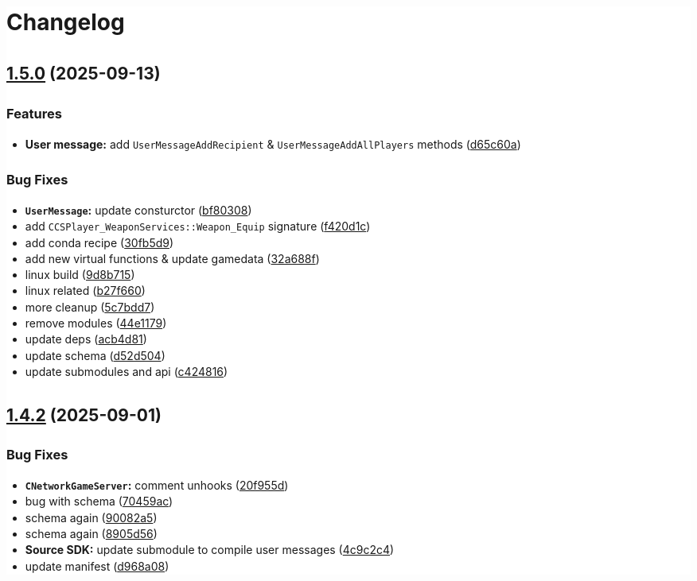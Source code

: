 # Changelog

## [1.5.0](https://github.com/untrustedmodders/plugify-plugin-s2sdk/compare/v1.4.2...v1.5.0) (2025-09-13)


### Features

* **User message:** add `UserMessageAddRecipient` & `UserMessageAddAllPlayers` methods ([d65c60a](https://github.com/untrustedmodders/plugify-plugin-s2sdk/commit/d65c60a012b80878b9448d2a12175771a83dff4c))


### Bug Fixes

* **`UserMessage`:** update consturctor ([bf80308](https://github.com/untrustedmodders/plugify-plugin-s2sdk/commit/bf80308c1d744f3f7b38313044609eade2358564))
* add `CCSPlayer_WeaponServices::Weapon_Equip` signature ([f420d1c](https://github.com/untrustedmodders/plugify-plugin-s2sdk/commit/f420d1c8da83fad4d1893021b5f4ef626e3067ed))
* add conda recipe ([30fb5d9](https://github.com/untrustedmodders/plugify-plugin-s2sdk/commit/30fb5d93d8d296440abc9170597092f2b16e9344))
* add new virtual functions & update gamedata ([32a688f](https://github.com/untrustedmodders/plugify-plugin-s2sdk/commit/32a688f5618a55571dffdf53d915e6204875dbc2))
* linux build ([9d8b715](https://github.com/untrustedmodders/plugify-plugin-s2sdk/commit/9d8b715552b20b9dd9680ecd634c058b7e40af4a))
* linux related ([b27f660](https://github.com/untrustedmodders/plugify-plugin-s2sdk/commit/b27f660e2ef4450a70636ed2c76949f2d34c18ba))
* more cleanup ([5c7bdd7](https://github.com/untrustedmodders/plugify-plugin-s2sdk/commit/5c7bdd7a0a8ee747bbc9a5471f2ad0e858f05f10))
* remove modules ([44e1179](https://github.com/untrustedmodders/plugify-plugin-s2sdk/commit/44e11794ad40caec3fcbdefebd10589dc26f9080))
* update deps ([acb4d81](https://github.com/untrustedmodders/plugify-plugin-s2sdk/commit/acb4d819f946b36c200d7e885648dd04f4355d5f))
* update schema ([d52d504](https://github.com/untrustedmodders/plugify-plugin-s2sdk/commit/d52d50411960ff2e51c23fec9431b07897854f2f))
* update submodules and api ([c424816](https://github.com/untrustedmodders/plugify-plugin-s2sdk/commit/c424816765cb4ccd76b92bb2b3e4ec8f9a173f45))

## [1.4.2](https://github.com/untrustedmodders/plugify-source-2/compare/v1.4.1...v1.4.2) (2025-09-01)


### Bug Fixes

* **`CNetworkGameServer`:** comment unhooks ([20f955d](https://github.com/untrustedmodders/plugify-source-2/commit/20f955d914eea805e0f616d507996759a34f5535))
* bug with schema ([70459ac](https://github.com/untrustedmodders/plugify-source-2/commit/70459acebff4e35d19f4d8c4438fcf309925c746))
* schema again ([90082a5](https://github.com/untrustedmodders/plugify-source-2/commit/90082a52c735944b4120a83a9b650b9ef8c86eb7))
* schema again ([8905d56](https://github.com/untrustedmodders/plugify-source-2/commit/8905d56b1400132351ee4c3179a433ed4cc411de))
* **Source SDK:** update submodule to compile user messages ([4c9c2c4](https://github.com/untrustedmodders/plugify-source-2/commit/4c9c2c414f1aa4655024c68324639e5eaa4f78df))
* update manifest ([d968a08](https://github.com/untrustedmodders/plugify-source-2/commit/d968a086bbf1387bfdd64b236acf3665aa597a29))

